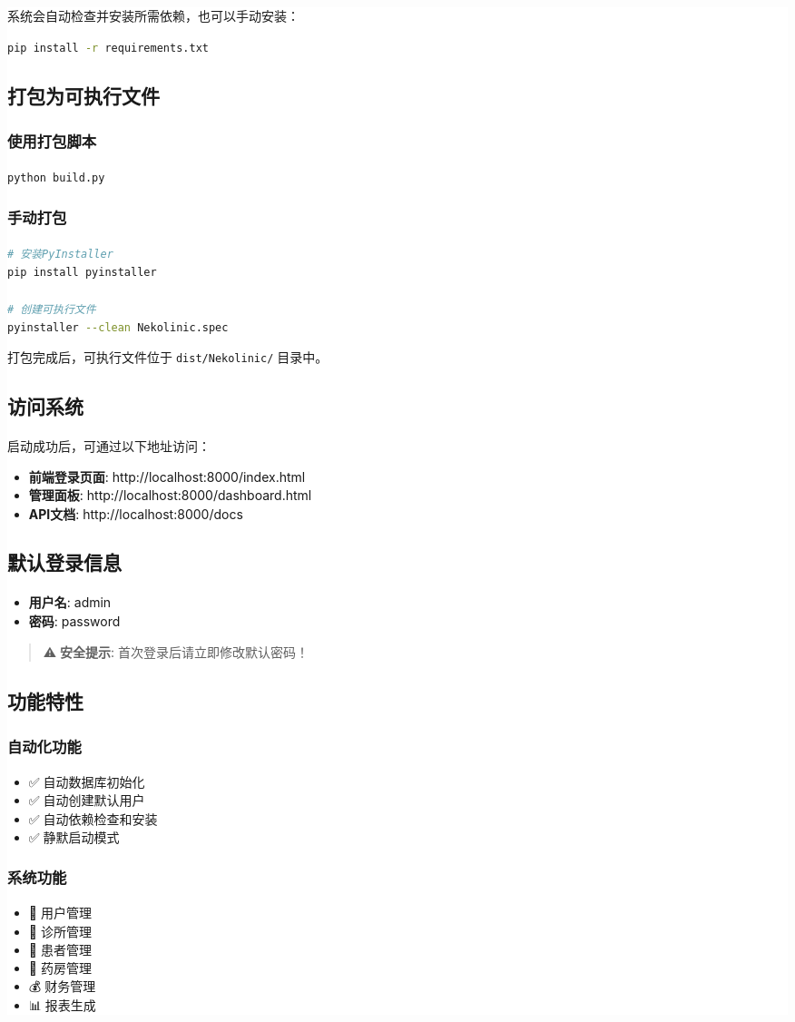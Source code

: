 系统会自动检查并安装所需依赖，也可以手动安装：

```bash
pip install -r requirements.txt
```

## 打包为可执行文件

### 使用打包脚本
```bash
python build.py
```

### 手动打包
```bash
# 安装PyInstaller
pip install pyinstaller

# 创建可执行文件
pyinstaller --clean Nekolinic.spec
```

打包完成后，可执行文件位于 `dist/Nekolinic/` 目录中。

## 访问系统

启动成功后，可通过以下地址访问：

- **前端登录页面**: http://localhost:8000/index.html
- **管理面板**: http://localhost:8000/dashboard.html
- **API文档**: http://localhost:8000/docs

## 默认登录信息

- **用户名**: admin
- **密码**: password

> ⚠️ **安全提示**: 首次登录后请立即修改默认密码！

## 功能特性

### 自动化功能
- ✅ 自动数据库初始化
- ✅ 自动创建默认用户
- ✅ 自动依赖检查和安装
- ✅ 静默启动模式

### 系统功能
- 👥 用户管理
- 🏥 诊所管理
- 👤 患者管理
- 💊 药房管理
- 💰 财务管理
- 📊 报表生成
